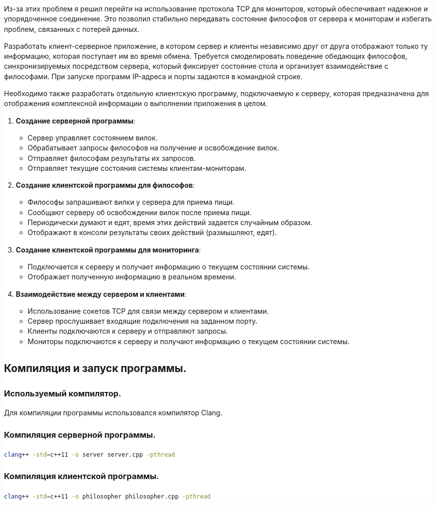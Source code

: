 Из-за этих проблем я решил перейти на использование протокола TCP для мониторов, который обеспечивает надежное и упорядоченное соединение. Это позволил стабильно передавать состояние философов от сервера к мониторам и избегать проблем, связанных с потерей данных.



Разработать клиент-серверное приложение, в котором сервер и клиенты независимо друг от друга отображают только ту информацию, которая поступает им во время обмена. Требуется смоделировать поведение обедающих философов, синхронизируемых посредством сервера, который фиксирует состояние стола и организует взаимодействие с философами. При запуске программ IP-адреса и порты задаются в командной строке.

Необходимо также разработать отдельную клиентскую программу, подключаемую к серверу, которая предназначена для отображения комплексной информации о выполнении приложения в целом.


1. **Создание серверной программы**:
   - Сервер управляет состоянием вилок.
   - Обрабатывает запросы философов на получение и освобождение вилок.
   - Отправляет философам результаты их запросов.
   - Отправляет текущие состояния системы клиентам-мониторам.

2. **Создание клиентской программы для философов**:
   - Философы запрашивают вилки у сервера для приема пищи.
   - Сообщают серверу об освобождении вилок после приема пищи.
   - Периодически думают и едят, время этих действий задается случайным образом.
   - Отображают в консоли результаты своих действий (размышляют, едят).

3. **Создание клиентской программы для мониторинга**:
   - Подключается к серверу и получает информацию о текущем состоянии системы.
   - Отображает полученную информацию в реальном времени.

4. **Взаимодействие между сервером и клиентами**:
   - Использование сокетов TCP для связи между сервером и клиентами.
   - Сервер прослушивает входящие подключения на заданном порту.
   - Клиенты подключаются к серверу и отправляют запросы.
   - Мониторы подключаются к серверу и получают информацию о текущем состоянии системы.


## Компиляция и запуск программы.

### Используемый компилятор.

Для компиляции программы использовался компилятор Clang.

### Компиляция серверной программы.

```sh 
clang++ -std=c++11 -o server server.cpp -pthread
```
### Компиляция клиентской программы.

```sh
clang++ -std=c++11 -o philosopher philosopher.cpp -pthread
```
